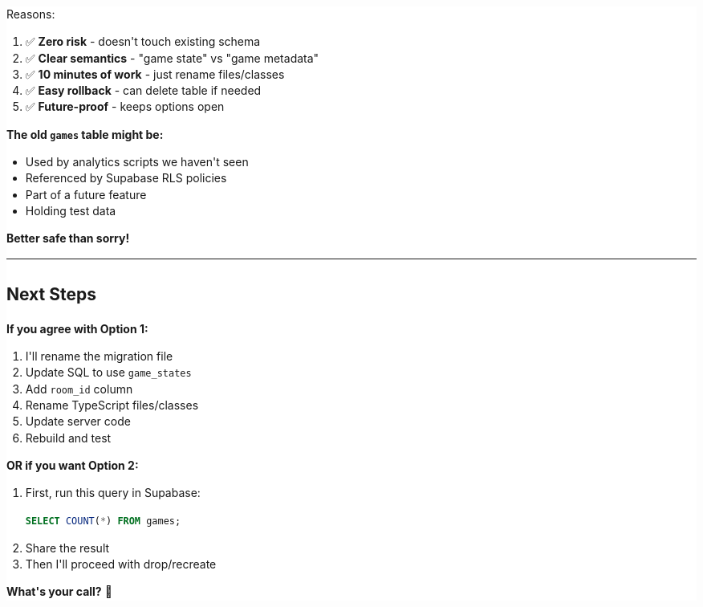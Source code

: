 Reasons:
1. ✅ **Zero risk** - doesn't touch existing schema
2. ✅ **Clear semantics** - "game state" vs "game metadata"
3. ✅ **10 minutes of work** - just rename files/classes
4. ✅ **Easy rollback** - can delete table if needed
5. ✅ **Future-proof** - keeps options open

**The old `games` table might be:**
- Used by analytics scripts we haven't seen
- Referenced by Supabase RLS policies
- Part of a future feature
- Holding test data

**Better safe than sorry!**

---

## Next Steps

**If you agree with Option 1:**

1. I'll rename the migration file
2. Update SQL to use `game_states`
3. Add `room_id` column
4. Rename TypeScript files/classes
5. Update server code
6. Rebuild and test

**OR if you want Option 2:**

1. First, run this query in Supabase:
   ```sql
   SELECT COUNT(*) FROM games;
   ```
2. Share the result
3. Then I'll proceed with drop/recreate

**What's your call?** 🎯


